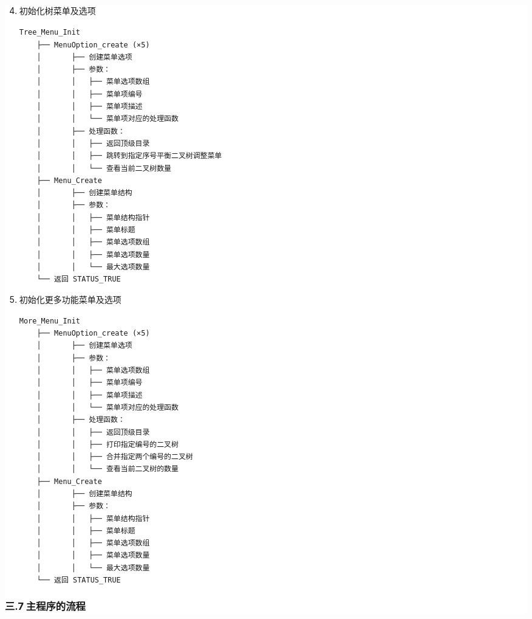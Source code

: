 4. 初始化树菜单及选项

   ```txt
   Tree_Menu_Init
       ├── MenuOption_create (×5)
       │       ├── 创建菜单选项
       │       ├── 参数：
       │       │   ├── 菜单选项数组
       │       │   ├── 菜单项编号
       │       │   ├── 菜单项描述
       │       │   └── 菜单项对应的处理函数
       │       ├── 处理函数：
       │       │   ├── 返回顶级目录
       │       │   ├── 跳转到指定序号平衡二叉树调整菜单
       │       │   └── 查看当前二叉树数量
       ├── Menu_Create
       │       ├── 创建菜单结构
       │       ├── 参数：
       │       │   ├── 菜单结构指针
       │       │   ├── 菜单标题
       │       │   ├── 菜单选项数组
       │       │   ├── 菜单选项数量
       │       │   └── 最大选项数量
       └── 返回 STATUS_TRUE
   ```

5. 初始化更多功能菜单及选项

   ```txt
   More_Menu_Init
       ├── MenuOption_create (×5)
       │       ├── 创建菜单选项
       │       ├── 参数：
       │       │   ├── 菜单选项数组
       │       │   ├── 菜单项编号
       │       │   ├── 菜单项描述
       │       │   └── 菜单项对应的处理函数
       │       ├── 处理函数：
       │       │   ├── 返回顶级目录
       │       │   ├── 打印指定编号的二叉树
       │       │   ├── 合并指定两个编号的二叉树
       │       │   └── 查看当前二叉树的数量
       ├── Menu_Create
       │       ├── 创建菜单结构
       │       ├── 参数：
       │       │   ├── 菜单结构指针
       │       │   ├── 菜单标题
       │       │   ├── 菜单选项数组
       │       │   ├── 菜单选项数量
       │       │   └── 最大选项数量
       └── 返回 STATUS_TRUE
   ```

### 三.7 主程序的流程
